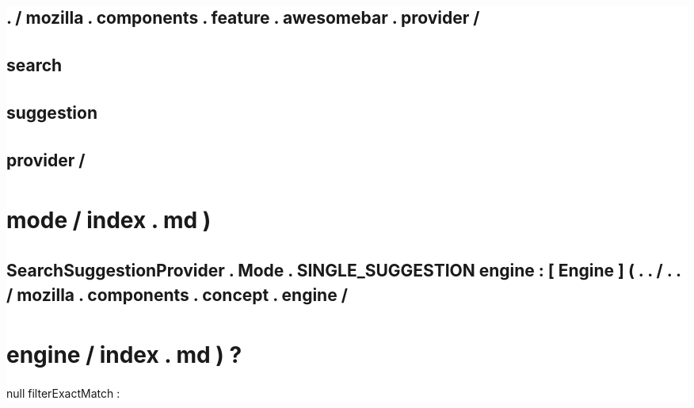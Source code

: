 .
/
mozilla
.
components
.
feature
.
awesomebar
.
provider
/
-
search
-
suggestion
-
provider
/
-
mode
/
index
.
md
)
=
SearchSuggestionProvider
.
Mode
.
SINGLE_SUGGESTION
engine
:
[
Engine
]
(
.
.
/
.
.
/
mozilla
.
components
.
concept
.
engine
/
-
engine
/
index
.
md
)
?
=
null
filterExactMatch
: